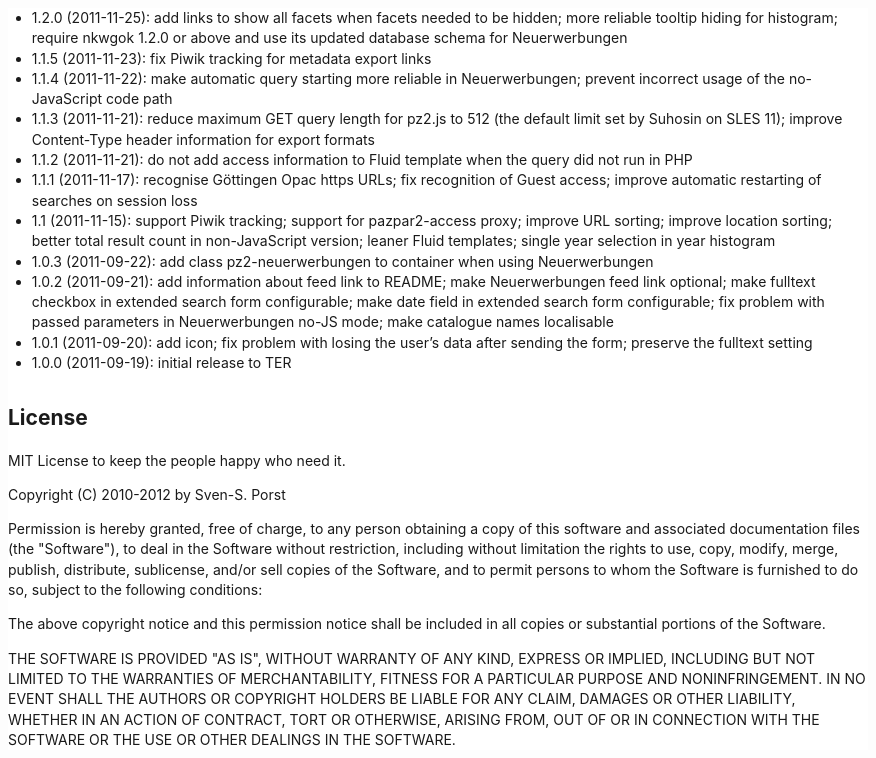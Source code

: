 * 1.2.0 (2011-11-25): add links to show all facets when facets needed to be hidden; more reliable tooltip hiding for histogram; require nkwgok 1.2.0 or above and use its updated database schema for Neuerwerbungen
* 1.1.5 (2011-11-23): fix Piwik tracking for metadata export links
* 1.1.4 (2011-11-22): make automatic query starting more reliable in Neuerwerbungen; prevent incorrect usage of the no-JavaScript code path
* 1.1.3 (2011-11-21): reduce maximum GET query length for pz2.js to 512 (the default limit set by Suhosin on SLES 11); improve Content-Type header information for export formats
* 1.1.2 (2011-11-21): do not add access information to Fluid template when the query did not run in PHP
* 1.1.1 (2011-11-17): recognise Göttingen Opac https URLs; fix recognition of Guest access; improve automatic restarting of searches on session loss
* 1.1 (2011-11-15): support Piwik tracking; support for pazpar2-access proxy; improve URL sorting; improve location sorting; better total result count in non-JavaScript version; leaner Fluid templates; single year selection in year histogram
* 1.0.3 (2011-09-22): add class pz2-neuerwerbungen to container when using Neuerwerbungen
* 1.0.2 (2011-09-21): add information about feed link to README; make Neuerwerbungen feed link optional; make fulltext checkbox in extended search form configurable; make date field in extended search form configurable; fix problem with passed parameters in Neuerwerbungen no-JS mode; make catalogue names localisable
* 1.0.1 (2011-09-20): add icon; fix problem with losing the user’s data after sending the form; preserve the fulltext setting
* 1.0.0 (2011-09-19): initial release to TER


## License ##
MIT License to keep the people happy who need it.


Copyright (C) 2010-2012 by Sven-S. Porst

Permission is hereby granted, free of charge, to any person obtaining a copy
of this software and associated documentation files (the "Software"), to deal
in the Software without restriction, including without limitation the rights
to use, copy, modify, merge, publish, distribute, sublicense, and/or sell
copies of the Software, and to permit persons to whom the Software is
furnished to do so, subject to the following conditions:

The above copyright notice and this permission notice shall be included in
all copies or substantial portions of the Software.

THE SOFTWARE IS PROVIDED "AS IS", WITHOUT WARRANTY OF ANY KIND, EXPRESS OR
IMPLIED, INCLUDING BUT NOT LIMITED TO THE WARRANTIES OF MERCHANTABILITY,
FITNESS FOR A PARTICULAR PURPOSE AND NONINFRINGEMENT. IN NO EVENT SHALL THE
AUTHORS OR COPYRIGHT HOLDERS BE LIABLE FOR ANY CLAIM, DAMAGES OR OTHER
LIABILITY, WHETHER IN AN ACTION OF CONTRACT, TORT OR OTHERWISE, ARISING FROM,
OUT OF OR IN CONNECTION WITH THE SOFTWARE OR THE USE OR OTHER DEALINGS IN
THE SOFTWARE.